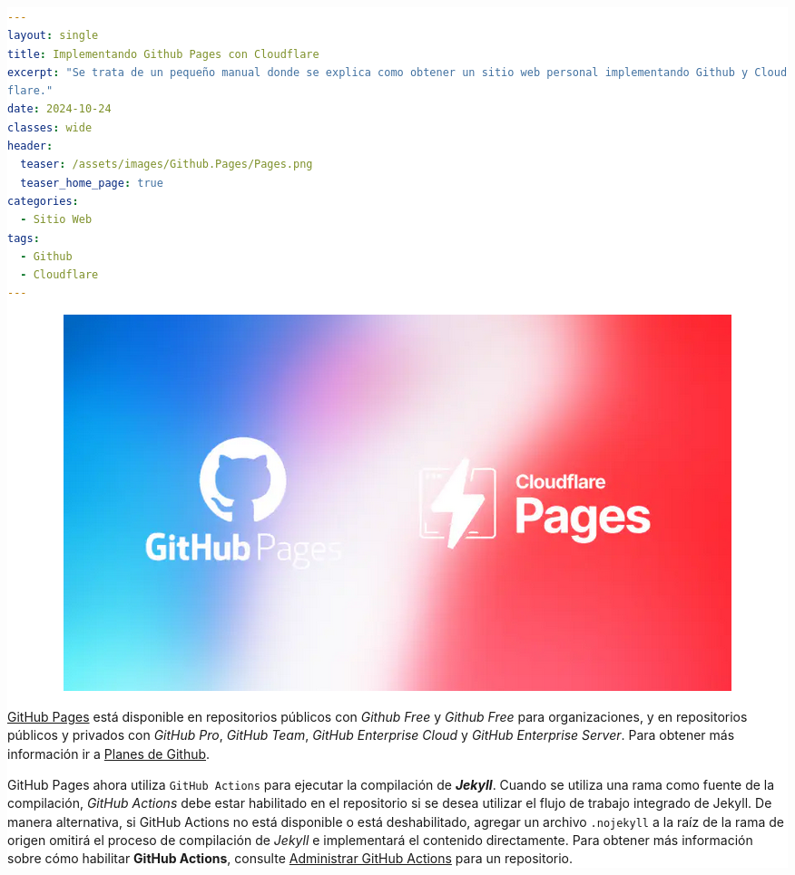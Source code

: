 ```yaml
---
layout: single
title: Implementando Github Pages con Cloudflare
excerpt: "Se trata de un pequeño manual donde se explica como obtener un sitio web personal implementando Github y Cloudflare."
date: 2024-10-24
classes: wide
header:
  teaser: /assets/images/Github.Pages/Pages.png
  teaser_home_page: true
categories:
  - Sitio Web
tags:
  - Github
  - Cloudflare
---
```


<p align="center">
<img src="/assets/images/Github.Pages/Portada.png">
</p>

[GitHub Pages](https://docs.github.com/en/pages/configuring-a-custom-domain-for-your-github-pages-site) está disponible en repositorios públicos con *Github Free* y *Github Free* para organizaciones, y en repositorios públicos y privados con *GitHub Pro*, *GitHub Team*, *GitHub Enterprise Cloud* y *GitHub Enterprise Server*. Para obtener más información ir a [Planes de Github](https://docs.github.com/en/get-started/learning-about-github/githubs-plans).

GitHub Pages ahora utiliza `GitHub Actions` para ejecutar la compilación de ***Jekyll***. Cuando se utiliza una rama como fuente de la compilación, *GitHub Actions* debe estar habilitado en el repositorio si se desea utilizar el flujo de trabajo integrado de Jekyll. De manera alternativa, si GitHub Actions no está disponible o está deshabilitado, agregar un archivo `.nojekyll` a la raíz de la rama de origen omitirá el proceso de compilación de *Jekyll* e implementará el contenido directamente. Para obtener más información sobre cómo habilitar **GitHub Actions**, consulte [Administrar GitHub Actions](https://docs.github.com/en/repositories/managing-your-repositorys-settings-and-features/enabling-features-for-your-repository/managing-github-actions-settings-for-a-repository) para un repositorio.
